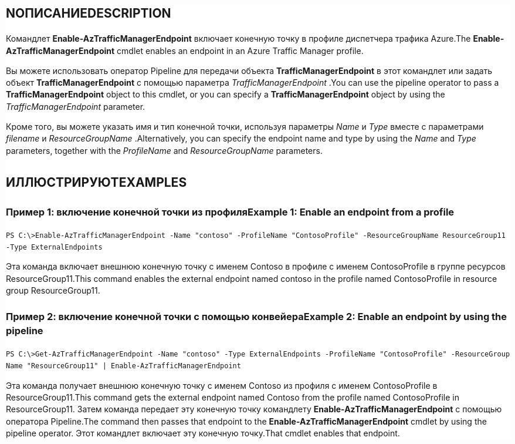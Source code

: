 ## <span data-ttu-id="49c43-107">NОПИСАНИЕ</span><span class="sxs-lookup"><span data-stu-id="49c43-107">DESCRIPTION</span></span>
<span data-ttu-id="49c43-108">Командлет **Enable-AzTrafficManagerEndpoint** включает конечную точку в профиле диспетчера трафика Azure.</span><span class="sxs-lookup"><span data-stu-id="49c43-108">The **Enable-AzTrafficManagerEndpoint** cmdlet enables an endpoint in an Azure Traffic Manager profile.</span></span>

<span data-ttu-id="49c43-109">Вы можете использовать оператор Pipeline для передачи объекта **TrafficManagerEndpoint** в этот командлет или задать объект **TrafficManagerEndpoint** с помощью параметра *TrafficManagerEndpoint* .</span><span class="sxs-lookup"><span data-stu-id="49c43-109">You can use the pipeline operator to pass a **TrafficManagerEndpoint** object to this cmdlet, or you can specify a **TrafficManagerEndpoint** object by using the *TrafficManagerEndpoint* parameter.</span></span>

<span data-ttu-id="49c43-110">Кроме того, вы можете указать имя и тип конечной точки, используя параметры *Name* и *Type* вместе с параметрами *filename* и *ResourceGroupName* .</span><span class="sxs-lookup"><span data-stu-id="49c43-110">Alternatively, you can specify the endpoint name and type by using the *Name* and *Type* parameters, together with the *ProfileName* and *ResourceGroupName* parameters.</span></span>

## <span data-ttu-id="49c43-111">ИЛЛЮСТРИРУЮТ</span><span class="sxs-lookup"><span data-stu-id="49c43-111">EXAMPLES</span></span>

### <span data-ttu-id="49c43-112">Пример 1: включение конечной точки из профиля</span><span class="sxs-lookup"><span data-stu-id="49c43-112">Example 1: Enable an endpoint from a profile</span></span>
```
PS C:\>Enable-AzTrafficManagerEndpoint -Name "contoso" -ProfileName "ContosoProfile" -ResourceGroupName ResourceGroup11 -Type ExternalEndpoints
```

<span data-ttu-id="49c43-113">Эта команда включает внешнюю конечную точку с именем Contoso в профиле с именем ContosoProfile в группе ресурсов ResourceGroup11.</span><span class="sxs-lookup"><span data-stu-id="49c43-113">This command enables the external endpoint named contoso in the profile named ContosoProfile in resource group ResourceGroup11.</span></span>

### <span data-ttu-id="49c43-114">Пример 2: включение конечной точки с помощью конвейера</span><span class="sxs-lookup"><span data-stu-id="49c43-114">Example 2: Enable an endpoint by using the pipeline</span></span>
```
PS C:\>Get-AzTrafficManagerEndpoint -Name "contoso" -Type ExternalEndpoints -ProfileName "ContosoProfile" -ResourceGroupName "ResourceGroup11" | Enable-AzTrafficManagerEndpoint
```

<span data-ttu-id="49c43-115">Эта команда получает внешнюю конечную точку с именем Contoso из профиля с именем ContosoProfile в ResourceGroup11.</span><span class="sxs-lookup"><span data-stu-id="49c43-115">This command gets the external endpoint named Contoso from the profile named ContosoProfile in ResourceGroup11.</span></span>
<span data-ttu-id="49c43-116">Затем команда передает эту конечную точку командлету **Enable-AzTrafficManagerEndpoint** с помощью оператора Pipeline.</span><span class="sxs-lookup"><span data-stu-id="49c43-116">The command then passes that endpoint to the **Enable-AzTrafficManagerEndpoint** cmdlet by using the pipeline operator.</span></span>
<span data-ttu-id="49c43-117">Этот командлет включает эту конечную точку.</span><span class="sxs-lookup"><span data-stu-id="49c43-117">That cmdlet enables that endpoint.</span></span>
